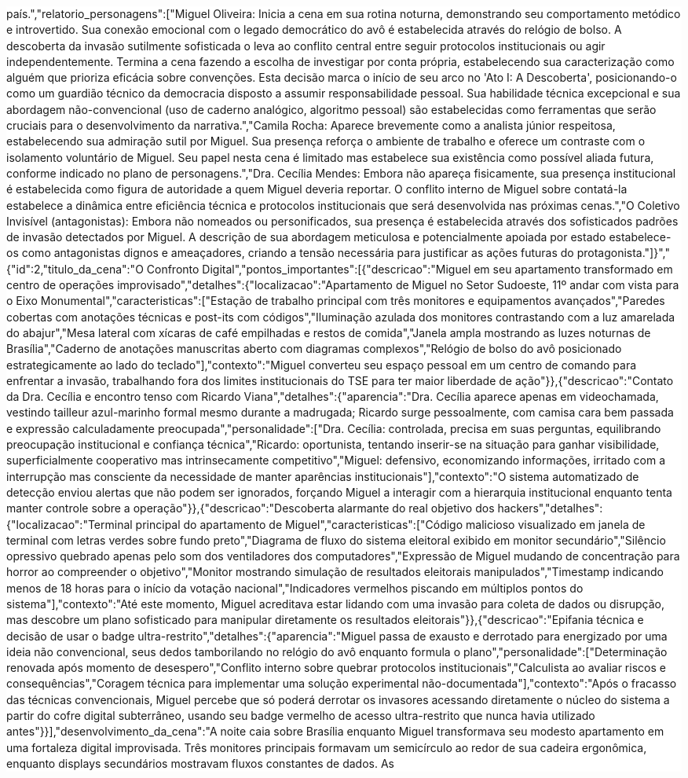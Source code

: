 país.\",\"relatorio_personagens\":[\"Miguel Oliveira: Inicia a cena em sua rotina noturna, demonstrando seu comportamento metódico e introvertido. Sua conexão emocional com o legado democrático do avô é estabelecida através do relógio de bolso. A descoberta da invasão sutilmente sofisticada o leva ao conflito central entre seguir protocolos institucionais ou agir independentemente. Termina a cena fazendo a escolha de investigar por conta própria, estabelecendo sua caracterização como alguém que prioriza eficácia sobre convenções. Esta decisão marca o início de seu arco no 'Ato I: A Descoberta', posicionando-o como um guardião técnico da democracia disposto a assumir responsabilidade pessoal. Sua habilidade técnica excepcional e sua abordagem não-convencional (uso de caderno analógico, algoritmo pessoal) são estabelecidas como ferramentas que serão cruciais para o desenvolvimento da narrativa.\",\"Camila Rocha: Aparece brevemente como a analista júnior respeitosa, estabelecendo sua admiração sutil por Miguel. Sua presença reforça o ambiente de trabalho e oferece um contraste com o isolamento voluntário de Miguel. Seu papel nesta cena é limitado mas estabelece sua existência como possível aliada futura, conforme indicado no plano de personagens.\",\"Dra. Cecília Mendes: Embora não apareça fisicamente, sua presença institucional é estabelecida como figura de autoridade a quem Miguel deveria reportar. O conflito interno de Miguel sobre contatá-la estabelece a dinâmica entre eficiência técnica e protocolos institucionais que será desenvolvida nas próximas cenas.\",\"O Coletivo Invisível (antagonistas): Embora não nomeados ou personificados, sua presença é estabelecida através dos sofisticados padrões de invasão detectados por Miguel. A descrição de sua abordagem meticulosa e potencialmente apoiada por estado estabelece-os como antagonistas dignos e ameaçadores, criando a tensão necessária para justificar as ações futuras do protagonista.\"]}","{\"id\":2,\"titulo_da_cena\":\"O Confronto Digital\",\"pontos_importantes\":[{\"descricao\":\"Miguel em seu apartamento transformado em centro de operações improvisado\",\"detalhes\":{\"localizacao\":\"Apartamento de Miguel no Setor Sudoeste, 11º andar com vista para o Eixo Monumental\",\"caracteristicas\":[\"Estação de trabalho principal com três monitores e equipamentos avançados\",\"Paredes cobertas com anotações técnicas e post-its com códigos\",\"Iluminação azulada dos monitores contrastando com a luz amarelada do abajur\",\"Mesa lateral com xícaras de café empilhadas e restos de comida\",\"Janela ampla mostrando as luzes noturnas de Brasília\",\"Caderno de anotações manuscritas aberto com diagramas complexos\",\"Relógio de bolso do avô posicionado estrategicamente ao lado do teclado\"],\"contexto\":\"Miguel converteu seu espaço pessoal em um centro de comando para enfrentar a invasão, trabalhando fora dos limites institucionais do TSE para ter maior liberdade de ação\"}},{\"descricao\":\"Contato da Dra. Cecília e encontro tenso com Ricardo Viana\",\"detalhes\":{\"aparencia\":\"Dra. Cecília aparece apenas em videochamada, vestindo tailleur azul-marinho formal mesmo durante a madrugada; Ricardo surge pessoalmente, com camisa cara bem passada e expressão calculadamente preocupada\",\"personalidade\":[\"Dra. Cecília: controlada, precisa em suas perguntas, equilibrando preocupação institucional e confiança técnica\",\"Ricardo: oportunista, tentando inserir-se na situação para ganhar visibilidade, superficialmente cooperativo mas intrinsecamente competitivo\",\"Miguel: defensivo, economizando informações, irritado com a interrupção mas consciente da necessidade de manter aparências institucionais\"],\"contexto\":\"O sistema automatizado de detecção enviou alertas que não podem ser ignorados, forçando Miguel a interagir com a hierarquia institucional enquanto tenta manter controle sobre a operação\"}},{\"descricao\":\"Descoberta alarmante do real objetivo dos hackers\",\"detalhes\":{\"localizacao\":\"Terminal principal do apartamento de Miguel\",\"caracteristicas\":[\"Código malicioso visualizado em janela de terminal com letras verdes sobre fundo preto\",\"Diagrama de fluxo do sistema eleitoral exibido em monitor secundário\",\"Silêncio opressivo quebrado apenas pelo som dos ventiladores dos computadores\",\"Expressão de Miguel mudando de concentração para horror ao compreender o objetivo\",\"Monitor mostrando simulação de resultados eleitorais manipulados\",\"Timestamp indicando menos de 18 horas para o início da votação nacional\",\"Indicadores vermelhos piscando em múltiplos pontos do sistema\"],\"contexto\":\"Até este momento, Miguel acreditava estar lidando com uma invasão para coleta de dados ou disrupção, mas descobre um plano sofisticado para manipular diretamente os resultados eleitorais\"}},{\"descricao\":\"Epifania técnica e decisão de usar o badge ultra-restrito\",\"detalhes\":{\"aparencia\":\"Miguel passa de exausto e derrotado para energizado por uma ideia não convencional, seus dedos tamborilando no relógio do avô enquanto formula o plano\",\"personalidade\":[\"Determinação renovada após momento de desespero\",\"Conflito interno sobre quebrar protocolos institucionais\",\"Calculista ao avaliar riscos e consequências\",\"Coragem técnica para implementar uma solução experimental não-documentada\"],\"contexto\":\"Após o fracasso das técnicas convencionais, Miguel percebe que só poderá derrotar os invasores acessando diretamente o núcleo do sistema a partir do cofre digital subterrâneo, usando seu badge vermelho de acesso ultra-restrito que nunca havia utilizado antes\"}}],\"desenvolvimento_da_cena\":\"A noite caia sobre Brasília enquanto Miguel transformava seu modesto apartamento em uma fortaleza digital improvisada. Três monitores principais formavam um semicírculo ao redor de sua cadeira ergonômica, enquanto displays secundários mostravam fluxos constantes de dados. As